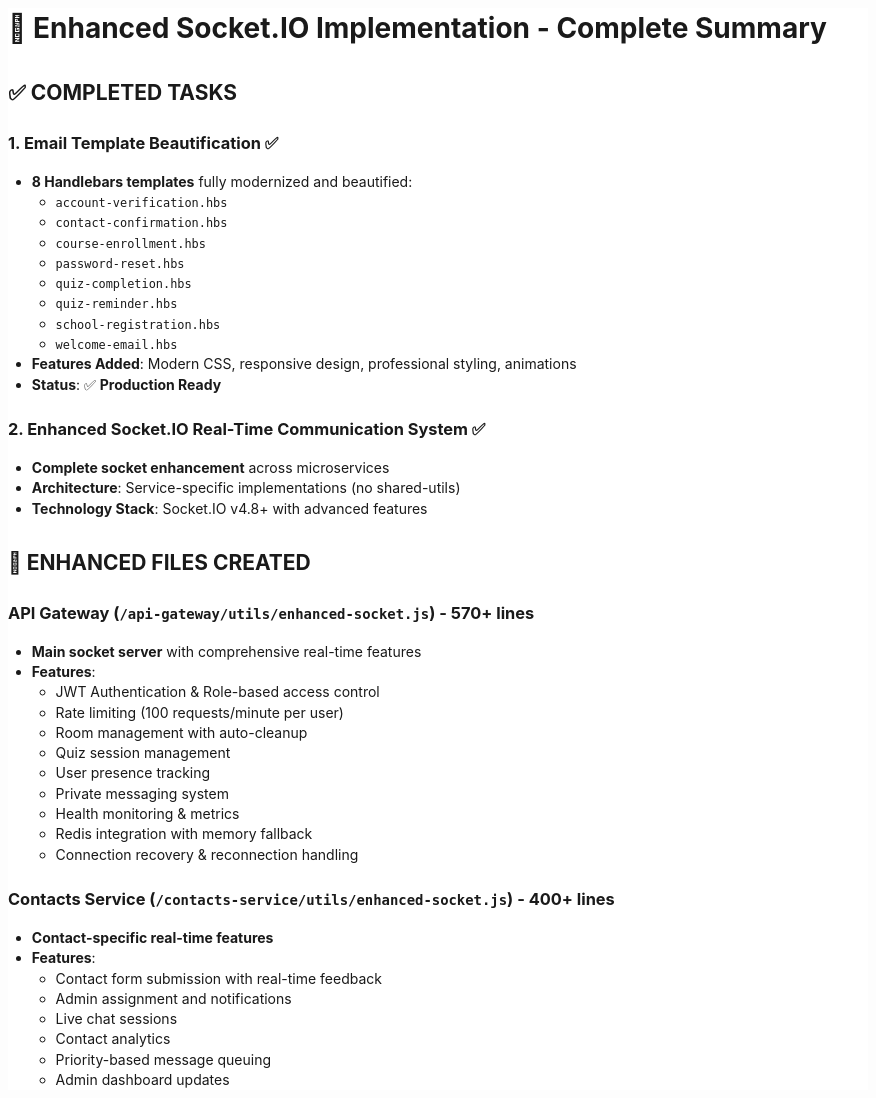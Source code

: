 # 🎯 Enhanced Socket.IO Implementation - Complete Summary

## ✅ **COMPLETED TASKS**

### 1. **Email Template Beautification** ✅
- **8 Handlebars templates** fully modernized and beautified:
  - `account-verification.hbs`
  - `contact-confirmation.hbs`  
  - `course-enrollment.hbs`
  - `password-reset.hbs`
  - `quiz-completion.hbs`
  - `quiz-reminder.hbs`
  - `school-registration.hbs`
  - `welcome-email.hbs`
- **Features Added**: Modern CSS, responsive design, professional styling, animations
- **Status**: ✅ **Production Ready**

### 2. **Enhanced Socket.IO Real-Time Communication System** ✅
- **Complete socket enhancement** across microservices
- **Architecture**: Service-specific implementations (no shared-utils)
- **Technology Stack**: Socket.IO v4.8+ with advanced features

## 📁 **ENHANCED FILES CREATED**

### **API Gateway** (`/api-gateway/utils/enhanced-socket.js`) - **570+ lines**
- **Main socket server** with comprehensive real-time features
- **Features**:
  - JWT Authentication & Role-based access control
  - Rate limiting (100 requests/minute per user)
  - Room management with auto-cleanup
  - Quiz session management
  - User presence tracking
  - Private messaging system
  - Health monitoring & metrics
  - Redis integration with memory fallback
  - Connection recovery & reconnection handling

### **Contacts Service** (`/contacts-service/utils/enhanced-socket.js`) - **400+ lines**
- **Contact-specific real-time features**
- **Features**:
  - Contact form submission with real-time feedback
  - Admin assignment and notifications
  - Live chat sessions
  - Contact analytics
  - Priority-based message queuing
  - Admin dashboard updates
